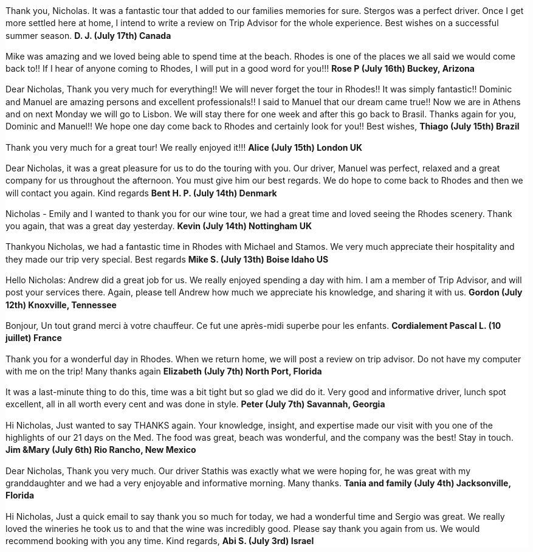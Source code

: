 Thank you, Nicholas. It was a fantastic tour that added to our families memories for sure. Stergos was a perfect driver. Once I get more settled here at home, I intend to write a review on Trip Advisor for the whole experience. Best wishes on a successful summer season. **D. J. (July 17th) Canada**

Mike was amazing and we loved being able to spend time at the beach. Rhodes is one of the places we all said we would come back to!! If I hear of anyone coming to Rhodes, I will put in a good word for you!!! **Rose P (July 16th) Buckey, Arizona**

Dear Nicholas, Thank you very much for everything!! We will never forget the tour in Rhodes!! It was simply fantastic!! Dominic and Manuel are amazing persons and excellent professionals!! I said to Manuel that our dream came true!! Now we are in Athens and on next Monday we will go to Lisbon. We will stay there for one week and after this go back to Brasil. Thanks again for you, Dominic and Manuel!! We hope one day come back to Rhodes and certainly look for you!! Best wishes, **Thiago (July 15th) Brazil**

Thank you very much for a great tour! We really enjoyed it!!! **Alice (July 15th) London UK**

Dear Nicholas, it was a great pleasure for us to do the touring with you. Our driver, Manuel was perfect, relaxed and a great company for us throughout the afternoon. You must give him our best regards. We do hope to come back to Rhodes and then we will contact you again. Kind regards **Bent H. P. (July 14th) Denmark**

Nicholas - Emily and I wanted to thank you for our wine tour, we had a great time and loved seeing the Rhodes scenery. Thank you again, that was a great day yesterday. **Kevin (July 14th) Nottingham UK**

Thankyou Nicholas, we had a fantastic time in Rhodes with Michael and Stamos. We very much appreciate their hospitality and they made our trip very special. Best regards **Mike S. (July 13th) Boise Idaho US**

Hello Nicholas: Andrew did a great job for us. We really enjoyed spending a day with him. I am a member of Trip Advisor, and will post your services there. Again, please tell Andrew how much we appreciate his knowledge, and sharing it with us. **Gordon (July 12th) Knoxville, Tennessee**

Bonjour, Un tout grand merci à votre chauffeur. Ce fut une après-midi superbe pour les enfants. **Cordialement Pascal L. (10 juillet) France**

Thank you for a wonderful day in Rhodes. When we return home, we will post a review on trip advisor. Do not have my computer with me on the trip! Many thanks again **Elizabeth (July 7th) North Port, Florida**

It was a last-minute thing to do this, time was a bit tight but so glad we did do it. Very good and informative driver, lunch spot excellent, all in all worth every cent and was done in style. **Peter (July 7th) Savannah, Georgia**

Hi Nicholas, Just wanted to say THANKS again. Your knowledge, insight, and expertise made our visit with you one of the highlights of our 21 days on the Med. The food was great, beach was wonderful, and the company was the best! Stay in touch. **Jim &Mary (July 6th) Rio Rancho, New Mexico**

Dear Nicholas, Thank you very much. Our driver Stathis was exactly what we were hoping for, he was great with my granddaughter and we had a very enjoyable and informative morning. Many thanks. **Tania and family (July 4th) Jacksonville, Florida**

Hi Nicholas, Just a quick email to say thank you so much for today, we had a wonderful time and Sergio was great. We really loved the wineries he took us to and that the wine was incredibly good. Please say thank you again from us. We would recommend booking with you any time. Kind regards, **Abi S. (July 3rd) Israel**
